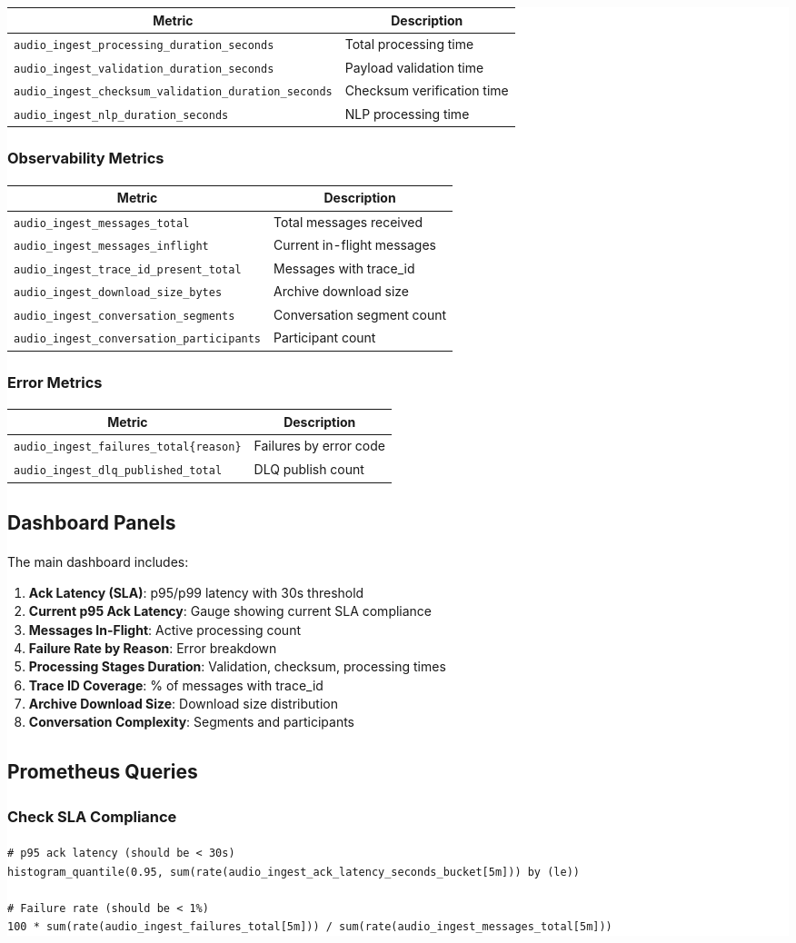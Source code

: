 | Metric | Description |
|--------|-------------|
| `audio_ingest_processing_duration_seconds` | Total processing time |
| `audio_ingest_validation_duration_seconds` | Payload validation time |
| `audio_ingest_checksum_validation_duration_seconds` | Checksum verification time |
| `audio_ingest_nlp_duration_seconds` | NLP processing time |

### Observability Metrics

| Metric | Description |
|--------|-------------|
| `audio_ingest_messages_total` | Total messages received |
| `audio_ingest_messages_inflight` | Current in-flight messages |
| `audio_ingest_trace_id_present_total` | Messages with trace_id |
| `audio_ingest_download_size_bytes` | Archive download size |
| `audio_ingest_conversation_segments` | Conversation segment count |
| `audio_ingest_conversation_participants` | Participant count |

### Error Metrics

| Metric | Description |
|--------|-------------|
| `audio_ingest_failures_total{reason}` | Failures by error code |
| `audio_ingest_dlq_published_total` | DLQ publish count |

## Dashboard Panels

The main dashboard includes:

1. **Ack Latency (SLA)**: p95/p99 latency with 30s threshold
2. **Current p95 Ack Latency**: Gauge showing current SLA compliance
3. **Messages In-Flight**: Active processing count
4. **Failure Rate by Reason**: Error breakdown
5. **Processing Stages Duration**: Validation, checksum, processing times
6. **Trace ID Coverage**: % of messages with trace_id
7. **Archive Download Size**: Download size distribution
8. **Conversation Complexity**: Segments and participants

## Prometheus Queries

### Check SLA Compliance

```promql
# p95 ack latency (should be < 30s)
histogram_quantile(0.95, sum(rate(audio_ingest_ack_latency_seconds_bucket[5m])) by (le))

# Failure rate (should be < 1%)
100 * sum(rate(audio_ingest_failures_total[5m])) / sum(rate(audio_ingest_messages_total[5m]))
```

